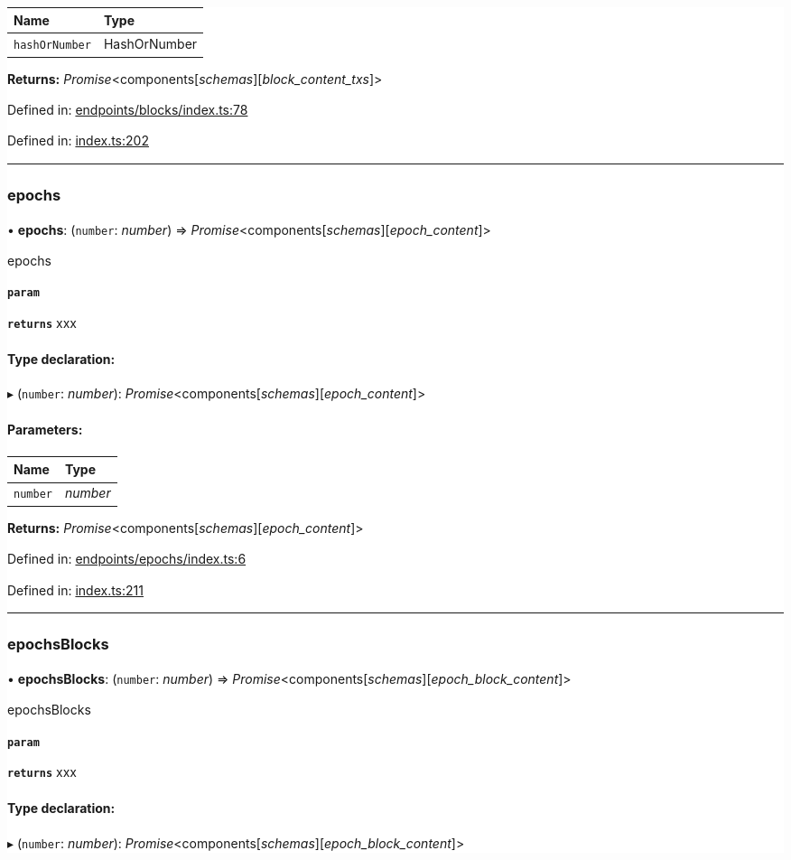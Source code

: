 | Name           | Type         |
| :------------- | :----------- |
| `hashOrNumber` | HashOrNumber |

**Returns:** _Promise_<components[_schemas_][*block_content_txs*]\>

Defined in: [endpoints/blocks/index.ts:78](https://github.com/blockfrost/blockfrost-api-js/blob/8764471/src/endpoints/blocks/index.ts#L78)

Defined in: [index.ts:202](https://github.com/blockfrost/blockfrost-api-js/blob/8764471/src/index.ts#L202)

---

### epochs

• **epochs**: (`number`: _number_) => _Promise_<components[_schemas_][*epoch_content*]\>

epochs

**`param`**

**`returns`** xxx

#### Type declaration:

▸ (`number`: _number_): _Promise_<components[_schemas_][*epoch_content*]\>

#### Parameters:

| Name     | Type     |
| :------- | :------- |
| `number` | _number_ |

**Returns:** _Promise_<components[_schemas_][*epoch_content*]\>

Defined in: [endpoints/epochs/index.ts:6](https://github.com/blockfrost/blockfrost-api-js/blob/8764471/src/endpoints/epochs/index.ts#L6)

Defined in: [index.ts:211](https://github.com/blockfrost/blockfrost-api-js/blob/8764471/src/index.ts#L211)

---

### epochsBlocks

• **epochsBlocks**: (`number`: _number_) => _Promise_<components[_schemas_][*epoch_block_content*]\>

epochsBlocks

**`param`**

**`returns`** xxx

#### Type declaration:

▸ (`number`: _number_): _Promise_<components[_schemas_][*epoch_block_content*]\>
